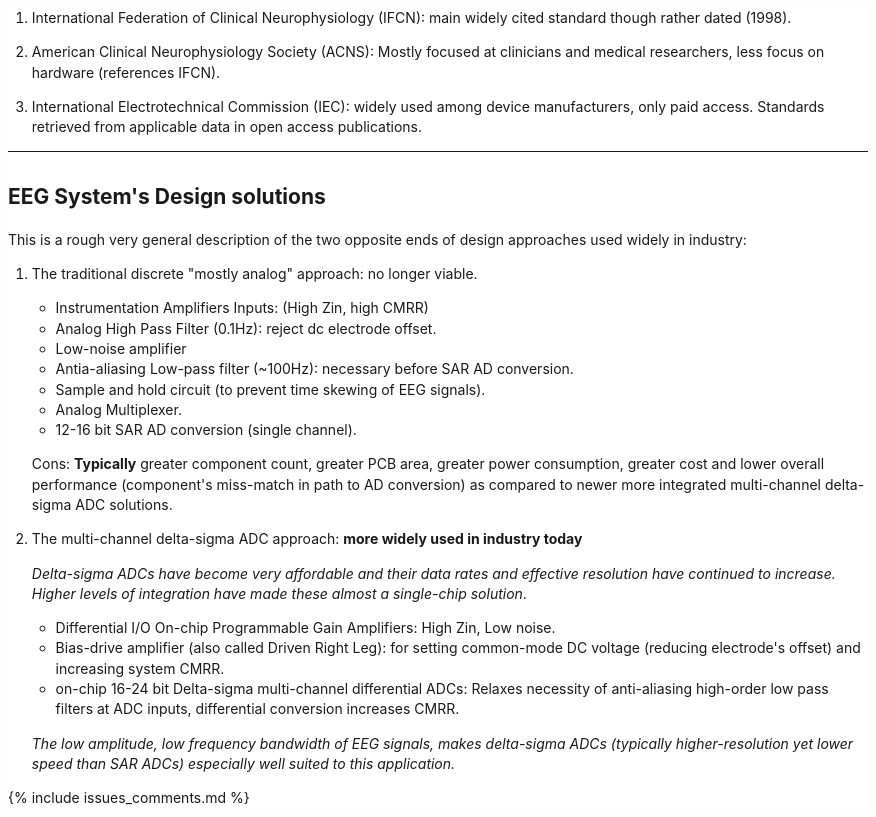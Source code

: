1. International Federation of Clinical Neurophysiology (IFCN): main widely
    cited standard though rather dated (1998).

2. American Clinical Neurophysiology Society (ACNS): Mostly focused at
    clinicians and medical researchers, less focus on hardware (references
    IFCN).

3. International Electrotechnical Commission (IEC): widely used among device
    manufacturers, only paid access. Standards retrieved from applicable data in
    open access publications.

---
EEG System's Design solutions
---
This is a rough very general description of the two opposite ends of design 
approaches used widely in industry:

1. The traditional discrete "mostly analog" approach: no longer viable. 
    - Instrumentation Amplifiers Inputs: (High Zin, high CMRR)
    - Analog High Pass Filter (0.1Hz): reject dc electrode offset.
    - Low-noise amplifier 
    - Antia-aliasing Low-pass filter (~100Hz): necessary before SAR AD conversion.
    - Sample and hold circuit (to prevent time skewing of EEG signals).
    - Analog Multiplexer.
    - 12-16 bit SAR AD conversion (single channel). 

    Cons: **Typically** greater component count, greater PCB area, greater power
    consumption, greater cost and lower overall performance (component's miss-match in
    path to AD conversion) as compared to newer more integrated multi-channel
    delta-sigma ADC solutions.

2. The multi-channel delta-sigma ADC approach: **more widely used in
industry today**
 
    _Delta-sigma ADCs have become very affordable and their data rates and effective 
    resolution have continued to increase. Higher levels of integration have made 
    these almost a single-chip solution_.

    - Differential I/O On-chip Programmable Gain Amplifiers: High Zin, Low noise. 
    - Bias-drive amplifier (also called Driven Right Leg): for setting 
        common-mode DC voltage (reducing electrode's offset) and increasing system CMRR.  
    - on-chip 16-24 bit Delta-sigma multi-channel differential ADCs: Relaxes 
        necessity of anti-aliasing high-order low pass filters at ADC inputs, 
        differential conversion increases CMRR.

    _The low amplitude, low frequency bandwidth of EEG signals, makes delta-sigma
    ADCs (typically higher-resolution yet lower speed than SAR ADCs) especially well 
    suited to this application._

{% include issues_comments.md %}
